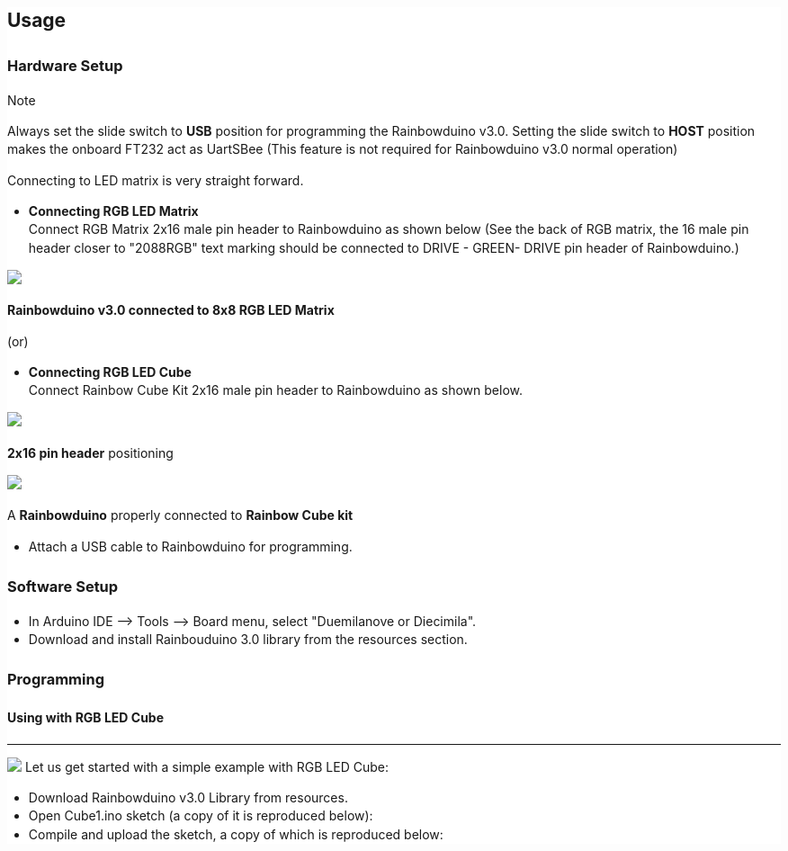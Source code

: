 Usage
-----

### Hardware Setup

<div class="admonition note">
<p class="admonition-title">Note</p>
Always set the slide switch to <span style="font-weight:bold">USB</span> position for programming the Rainbowduino v3.0. Setting the slide switch to <span style="font-weight:bold">HOST</span> position makes the onboard FT232 act as UartSBee (This feature is not required for Rainbowduino v3.0 normal operation)
</div>

Connecting to LED matrix is very straight forward.

-   **Connecting RGB LED Matrix**   
    Connect RGB Matrix 2x16 male pin header to Rainbowduino as shown below (See the back of RGB matrix, the 16 male pin header closer to "2088RGB" text marking should be connected to DRIVE - GREEN- DRIVE pin header of Rainbowduino.)

![](https://raw.githubusercontent.com/SeeedDocument/Rainbowduino_v3.0/master/img/Rainbowduino_v3.0_with_LED_Matrix.jpg)

**Rainbowduino v3.0 connected to 8x8 RGB LED Matrix**

(or)

-   **Connecting RGB LED Cube**   
    Connect Rainbow Cube Kit 2x16 male pin header to Rainbowduino as shown below.

![](https://raw.githubusercontent.com/SeeedDocument/Rainbowduino_v3.0/master/img/Rainbow_Cube_Installation_1.jpg)

**2x16 pin header** positioning

![](https://raw.githubusercontent.com/SeeedDocument/Rainbowduino_v3.0/master/img/Rainbow_Cube_Installation_2.jpg)

A **Rainbowduino** properly connected to **Rainbow Cube kit**

-   Attach a USB cable to Rainbowduino for programming.

### Software Setup

-   In Arduino IDE --> Tools --> Board menu, select "Duemilanove or Diecimila".
-   Download and install Rainbouduino 3.0 library from the resources section.

### Programming

#### Using with RGB LED Cube

------------------------------------------------------------------------

![](http://www.seeedstudio.com/depot/images/cubeani.gif)
Let us get started with a simple example with RGB LED Cube:

-   Download Rainbowduino v3.0 Library from resources.
-   Open Cube1.ino sketch (a copy of it is reproduced below):
-   Compile and upload the sketch, a copy of which is reproduced below:
